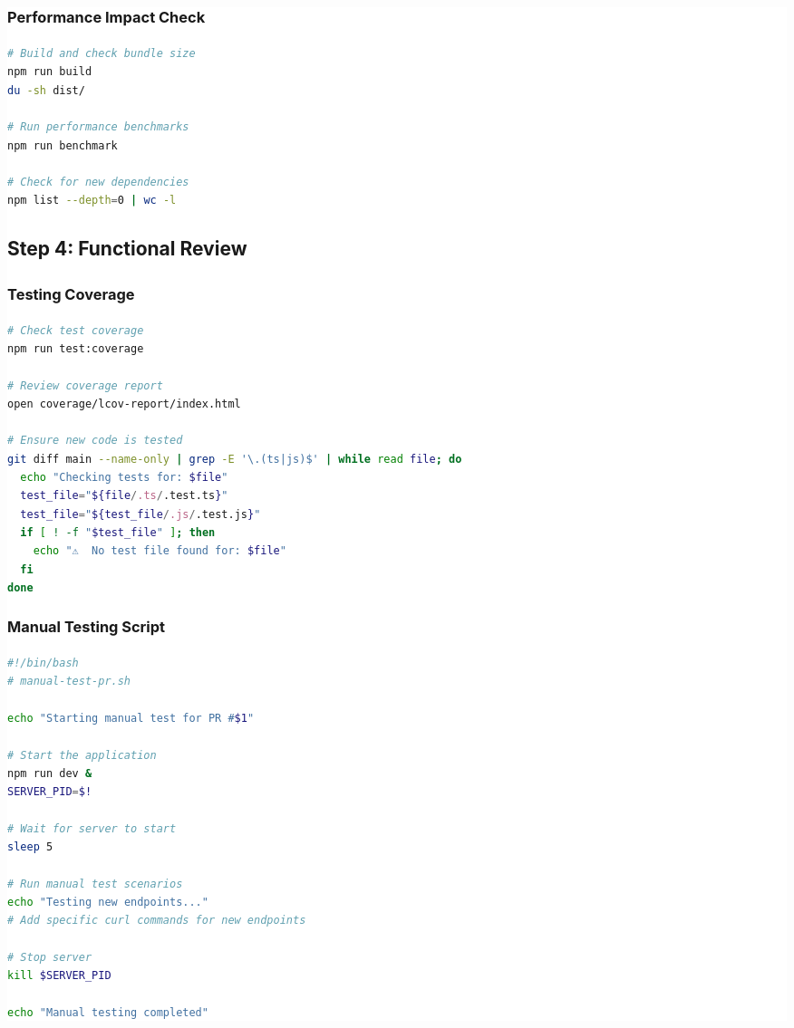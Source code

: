 
### Performance Impact Check
```bash
# Build and check bundle size
npm run build
du -sh dist/

# Run performance benchmarks
npm run benchmark

# Check for new dependencies
npm list --depth=0 | wc -l
```

## Step 4: Functional Review

### Testing Coverage
```bash
# Check test coverage
npm run test:coverage

# Review coverage report
open coverage/lcov-report/index.html

# Ensure new code is tested
git diff main --name-only | grep -E '\.(ts|js)$' | while read file; do
  echo "Checking tests for: $file"
  test_file="${file/.ts/.test.ts}"
  test_file="${test_file/.js/.test.js}"
  if [ ! -f "$test_file" ]; then
    echo "⚠️  No test file found for: $file"
  fi
done
```

### Manual Testing Script
```bash
#!/bin/bash
# manual-test-pr.sh

echo "Starting manual test for PR #$1"

# Start the application
npm run dev &
SERVER_PID=$!

# Wait for server to start
sleep 5

# Run manual test scenarios
echo "Testing new endpoints..."
# Add specific curl commands for new endpoints

# Stop server
kill $SERVER_PID

echo "Manual testing completed"
```
